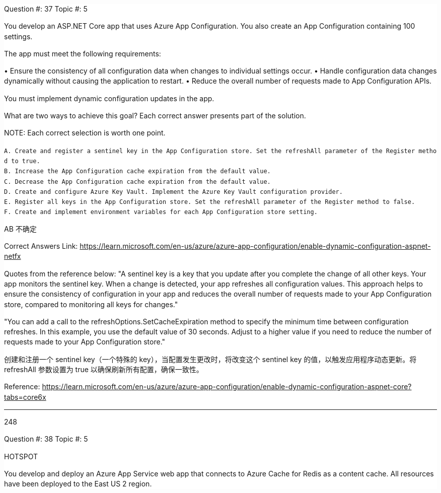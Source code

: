 Question #: 37
Topic #: 5

You develop an ASP.NET Core app that uses Azure App Configuration. You also create an App Configuration containing 100 settings.

The app must meet the following requirements:

• Ensure the consistency of all configuration data when changes to individual settings occur.
• Handle configuration data changes dynamically without causing the application to restart.
• Reduce the overall number of requests made to App Configuration APIs.

You must implement dynamic configuration updates in the app.

What are two ways to achieve this goal? Each correct answer presents part of the solution.

NOTE: Each correct selection is worth one point.

	A. Create and register a sentinel key in the App Configuration store. Set the refreshAll parameter of the Register method to true.
	B. Increase the App Configuration cache expiration from the default value.
	C. Decrease the App Configuration cache expiration from the default value.
	D. Create and configure Azure Key Vault. Implement the Azure Key Vault configuration provider.
	E. Register all keys in the App Configuration store. Set the refreshAll parameter of the Register method to false.
	F. Create and implement environment variables for each App Configuration store setting.

AB 不确定

Correct Answers
Link: https://learn.microsoft.com/en-us/azure/azure-app-configuration/enable-dynamic-configuration-aspnet-netfx

Quotes from the reference below:
"A sentinel key is a key that you update after you complete the change of all other keys. Your app monitors the sentinel key. When a change is detected, your app refreshes all configuration values. This approach helps to ensure the consistency of configuration in your app and reduces the overall number of requests made to your App Configuration store, compared to monitoring all keys for changes."

"You can add a call to the refreshOptions.SetCacheExpiration method to specify the minimum time between configuration refreshes. In this example, you use the default value of 30 seconds. Adjust to a higher value if you need to reduce the number of requests made to your App Configuration store."

创建和注册一个 sentinel key（一个特殊的 key），当配置发生更改时，将改变这个 sentinel key 的值，以触发应用程序动态更新。将 refreshAll 参数设置为 true 以确保刷新所有配置，确保一致性。

Reference: https://learn.microsoft.com/en-us/azure/azure-app-configuration/enable-dynamic-configuration-aspnet-core?tabs=core6x

---

248

Question #: 38
Topic #: 5

HOTSPOT

You develop and deploy an Azure App Service web app that connects to Azure Cache for Redis as a content cache. All resources have been deployed to the East US 2 region.

